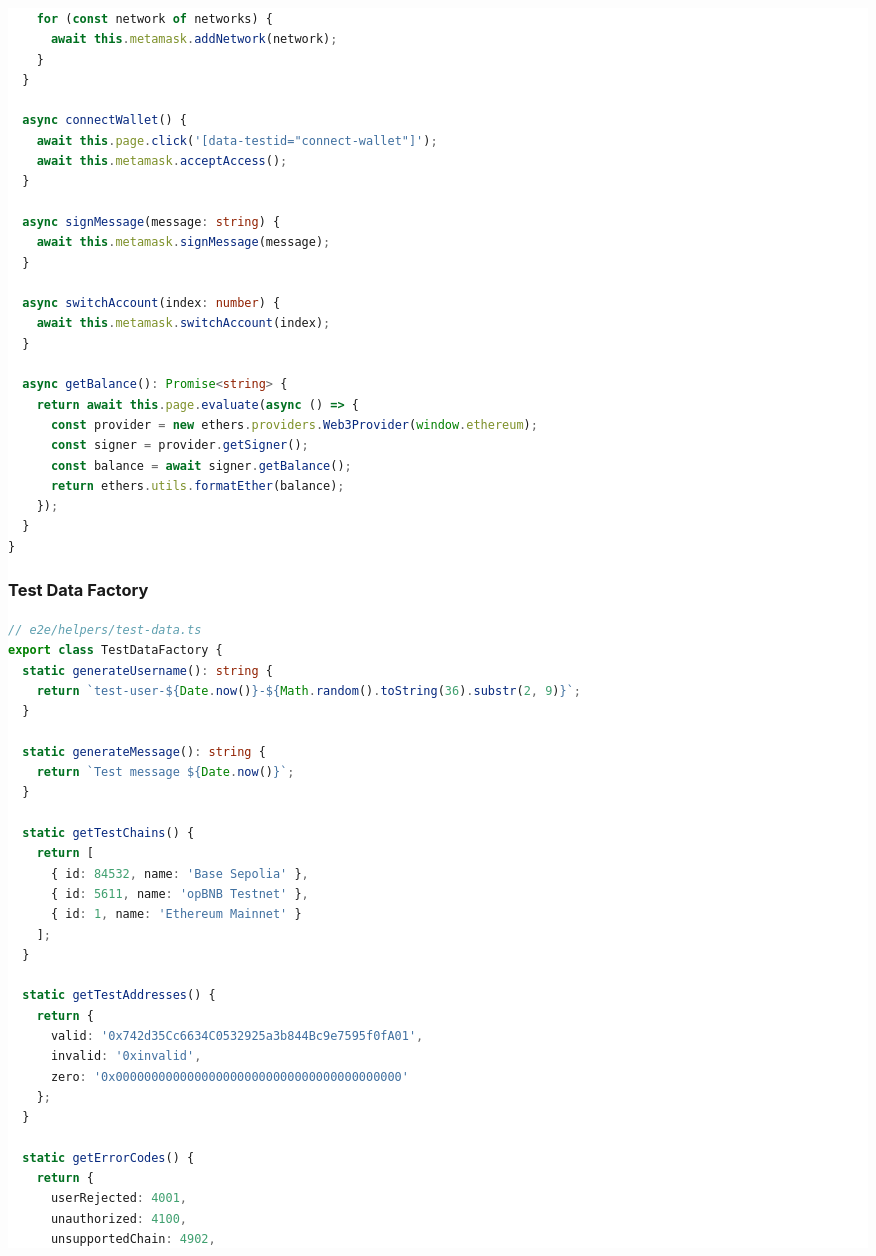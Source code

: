 ```typescript
    for (const network of networks) {
      await this.metamask.addNetwork(network);
    }
  }

  async connectWallet() {
    await this.page.click('[data-testid="connect-wallet"]');
    await this.metamask.acceptAccess();
  }

  async signMessage(message: string) {
    await this.metamask.signMessage(message);
  }

  async switchAccount(index: number) {
    await this.metamask.switchAccount(index);
  }

  async getBalance(): Promise<string> {
    return await this.page.evaluate(async () => {
      const provider = new ethers.providers.Web3Provider(window.ethereum);
      const signer = provider.getSigner();
      const balance = await signer.getBalance();
      return ethers.utils.formatEther(balance);
    });
  }
}
```

### Test Data Factory

```typescript
// e2e/helpers/test-data.ts
export class TestDataFactory {
  static generateUsername(): string {
    return `test-user-${Date.now()}-${Math.random().toString(36).substr(2, 9)}`;
  }

  static generateMessage(): string {
    return `Test message ${Date.now()}`;
  }

  static getTestChains() {
    return [
      { id: 84532, name: 'Base Sepolia' },
      { id: 5611, name: 'opBNB Testnet' },
      { id: 1, name: 'Ethereum Mainnet' }
    ];
  }

  static getTestAddresses() {
    return {
      valid: '0x742d35Cc6634C0532925a3b844Bc9e7595f0fA01',
      invalid: '0xinvalid',
      zero: '0x0000000000000000000000000000000000000000'
    };
  }

  static getErrorCodes() {
    return {
      userRejected: 4001,
      unauthorized: 4100,
      unsupportedChain: 4902,
```